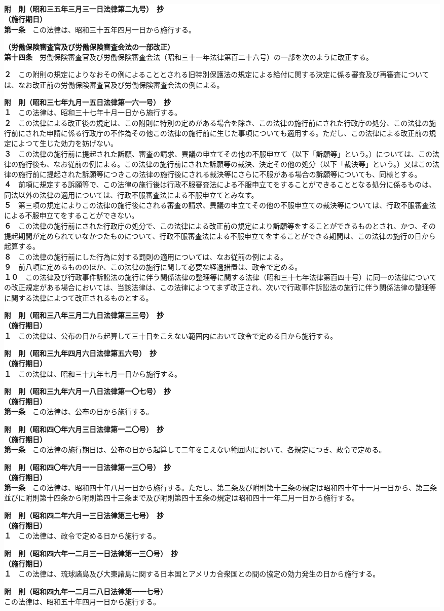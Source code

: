 **附　則（昭和三五年三月三一日法律第二九号）　抄**  
**（施行期日）**  
**第一条**　この法律は、昭和三十五年四月一日から施行する。  
  
**（労働保険審査官及び労働保険審査会法の一部改正）**  
**第十四条**　労働保険審査官及び労働保険審査会法（昭和三十一年法律第百二十六号）の一部を次のように改正する。  
  
**２**　この附則の規定によりなおその例によることとされる旧特別保護法の規定による給付に関する決定に係る審査及び再審査については、なお改正前の労働保険審査官及び労働保険審査会法の例による。  
  
**附　則（昭和三七年九月一五日法律第一六一号）　抄**  
**１**　この法律は、昭和三十七年十月一日から施行する。  
**２**　この法律による改正後の規定は、この附則に特別の定めがある場合を除き、この法律の施行前にされた行政庁の処分、この法律の施行前にされた申請に係る行政庁の不作為その他この法律の施行前に生じた事項についても適用する。ただし、この法律による改正前の規定によつて生じた効力を妨げない。  
**３**　この法律の施行前に提起された訴願、審査の請求、異議の申立てその他の不服申立て（以下「訴願等」という。）については、この法律の施行後も、なお従前の例による。この法律の施行前にされた訴願等の裁決、決定その他の処分（以下「裁決等」という。）又はこの法律の施行前に提起された訴願等につきこの法律の施行後にされる裁決等にさらに不服がある場合の訴願等についても、同様とする。  
**４**　前項に規定する訴願等で、この法律の施行後は行政不服審査法による不服申立てをすることができることとなる処分に係るものは、同法以外の法律の適用については、行政不服審査法による不服申立てとみなす。  
**５**　第三項の規定によりこの法律の施行後にされる審査の請求、異議の申立てその他の不服申立ての裁決等については、行政不服審査法による不服申立てをすることができない。  
**６**　この法律の施行前にされた行政庁の処分で、この法律による改正前の規定により訴願等をすることができるものとされ、かつ、その提起期間が定められていなかつたものについて、行政不服審査法による不服申立てをすることができる期間は、この法律の施行の日から起算する。  
**８**　この法律の施行前にした行為に対する罰則の適用については、なお従前の例による。  
**９**　前八項に定めるもののほか、この法律の施行に関して必要な経過措置は、政令で定める。  
**１０**　この法律及び行政事件訴訟法の施行に伴う関係法律の整理等に関する法律（昭和三十七年法律第百四十号）に同一の法律についての改正規定がある場合においては、当該法律は、この法律によつてまず改正され、次いで行政事件訴訟法の施行に伴う関係法律の整理等に関する法律によつて改正されるものとする。  
  
**附　則（昭和三八年三月二九日法律第三三号）　抄**  
**（施行期日）**  
**１**　この法律は、公布の日から起算して三十日をこえない範囲内において政令で定める日から施行する。  
  
**附　則（昭和三九年四月六日法律第五六号）　抄**  
**（施行期日）**  
**１**　この法律は、昭和三十九年七月一日から施行する。  
  
**附　則（昭和三九年六月一八日法律第一〇七号）　抄**  
**（施行期日）**  
**第一条**　この法律は、公布の日から施行する。  
  
**附　則（昭和四〇年六月三日法律第一二〇号）　抄**  
**（施行期日）**  
**第一条**　この法律の施行期日は、公布の日から起算して二年をこえない範囲内において、各規定につき、政令で定める。  
  
**附　則（昭和四〇年六月一一日法律第一三〇号）　抄**  
**（施行期日）**  
**第一条**　この法律は、昭和四十年八月一日から施行する。ただし、第二条及び附則第十三条の規定は昭和四十年十一月一日から、第三条並びに附則第十四条から附則第四十三条まで及び附則第四十五条の規定は昭和四十一年二月一日から施行する。  
  
**附　則（昭和四二年六月一三日法律第三七号）　抄**  
**（施行期日）**  
**１**　この法律は、政令で定める日から施行する。  
  
**附　則（昭和四六年一二月三一日法律第一三〇号）　抄**  
**（施行期日）**  
**１**　この法律は、琉球諸島及び大東諸島に関する日本国とアメリカ合衆国との間の協定の効力発生の日から施行する。  
  
**附　則（昭和四九年一二月二八日法律第一一七号）**  
この法律は、昭和五十年四月一日から施行する。  
  